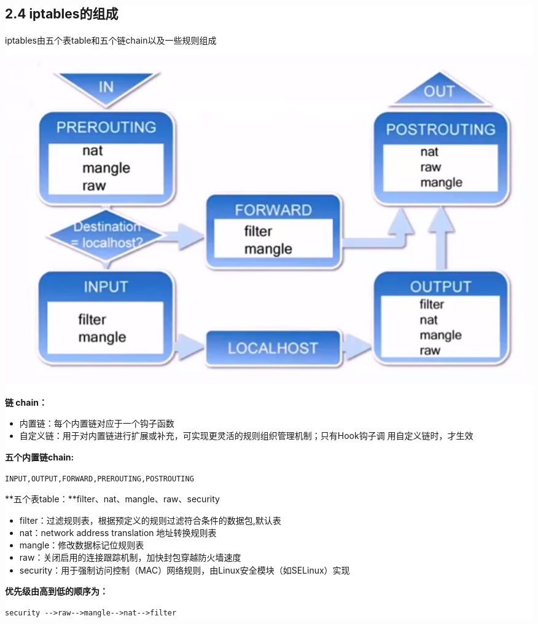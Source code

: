 ## 2.4 iptables的组成

iptables由五个表table和五个链chain以及一些规则组成

![image-20250112152340862](images/image-20250112152340862.png)

**链 chain：**

- 内置链：每个内置链对应于一个钩子函数
- 自定义链：用于对内置链进行扩展或补充，可实现更灵活的规则组织管理机制；只有Hook钩子调 用自定义链时，才生效

**五个内置链chain:**

```http
INPUT,OUTPUT,FORWARD,PREROUTING,POSTROUTING
```

**五个表table：**filter、nat、mangle、raw、security

- filter：过滤规则表，根据预定义的规则过滤符合条件的数据包,默认表
- nat：network address translation 地址转换规则表
- mangle：修改数据标记位规则表
- raw：关闭启用的连接跟踪机制，加快封包穿越防火墙速度
- security：用于强制访问控制（MAC）网络规则，由Linux安全模块（如SELinux）实现

**优先级由高到低的顺序为：**

````http
security -->raw-->mangle-->nat-->filter
````
